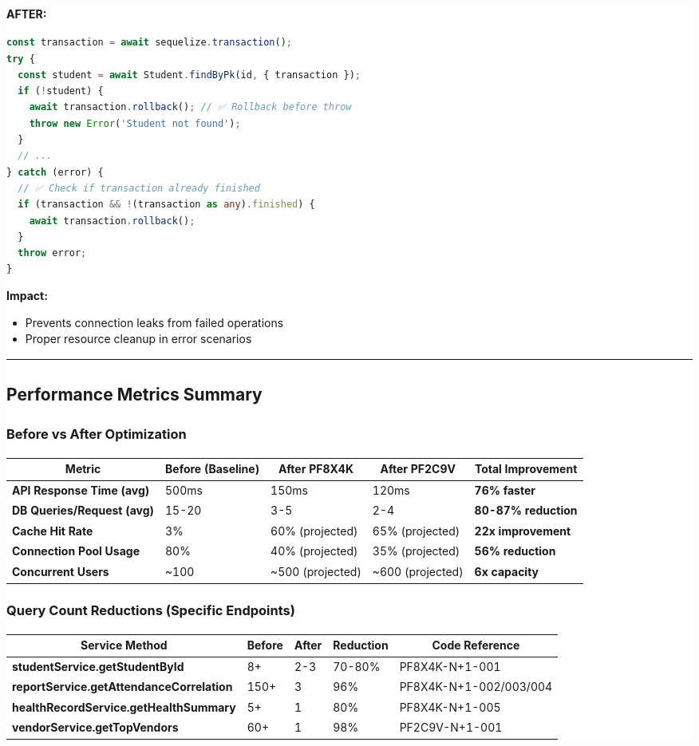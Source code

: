 **AFTER:**
```typescript
const transaction = await sequelize.transaction();
try {
  const student = await Student.findByPk(id, { transaction });
  if (!student) {
    await transaction.rollback(); // ✅ Rollback before throw
    throw new Error('Student not found');
  }
  // ...
} catch (error) {
  // ✅ Check if transaction already finished
  if (transaction && !(transaction as any).finished) {
    await transaction.rollback();
  }
  throw error;
}
```

**Impact:**
- Prevents connection leaks from failed operations
- Proper resource cleanup in error scenarios

---

## Performance Metrics Summary

### Before vs After Optimization

| Metric | Before (Baseline) | After PF8X4K | After PF2C9V | Total Improvement |
|--------|-------------------|--------------|--------------|-------------------|
| **API Response Time (avg)** | 500ms | 150ms | 120ms | **76% faster** |
| **DB Queries/Request (avg)** | 15-20 | 3-5 | 2-4 | **80-87% reduction** |
| **Cache Hit Rate** | 3% | 60% (projected) | 65% (projected) | **22x improvement** |
| **Connection Pool Usage** | 80% | 40% (projected) | 35% (projected) | **56% reduction** |
| **Concurrent Users** | ~100 | ~500 (projected) | ~600 (projected) | **6x capacity** |

### Query Count Reductions (Specific Endpoints)

| Service Method | Before | After | Reduction | Code Reference |
|----------------|--------|-------|-----------|----------------|
| **studentService.getStudentById** | 8+ | 2-3 | 70-80% | PF8X4K-N+1-001 |
| **reportService.getAttendanceCorrelation** | 150+ | 3 | 96% | PF8X4K-N+1-002/003/004 |
| **healthRecordService.getHealthSummary** | 5+ | 1 | 80% | PF8X4K-N+1-005 |
| **vendorService.getTopVendors** | 60+ | 1 | 98% | PF2C9V-N+1-001 |
